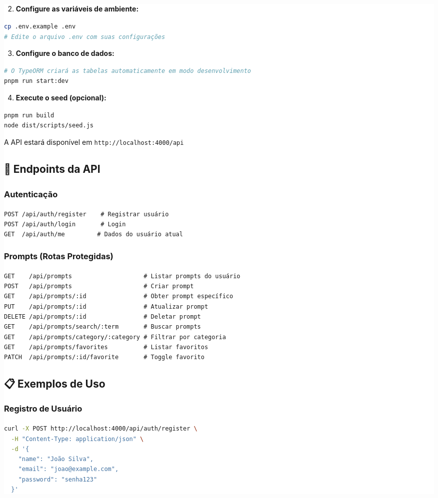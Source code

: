 2. **Configure as variáveis de ambiente:**
```bash
cp .env.example .env
# Edite o arquivo .env com suas configurações
```

3. **Configure o banco de dados:**
```bash
# O TypeORM criará as tabelas automaticamente em modo desenvolvimento
pnpm run start:dev
```

4. **Execute o seed (opcional):**
```bash
pnpm run build
node dist/scripts/seed.js
```

A API estará disponível em `http://localhost:4000/api`

## 🔗 Endpoints da API

### **Autenticação**
```
POST /api/auth/register    # Registrar usuário
POST /api/auth/login       # Login
GET  /api/auth/me         # Dados do usuário atual
```

### **Prompts** (Rotas Protegidas)
```
GET    /api/prompts                    # Listar prompts do usuário
POST   /api/prompts                    # Criar prompt
GET    /api/prompts/:id                # Obter prompt específico
PUT    /api/prompts/:id                # Atualizar prompt
DELETE /api/prompts/:id                # Deletar prompt
GET    /api/prompts/search/:term       # Buscar prompts
GET    /api/prompts/category/:category # Filtrar por categoria
GET    /api/prompts/favorites          # Listar favoritos
PATCH  /api/prompts/:id/favorite       # Toggle favorito
```

## 📋 Exemplos de Uso

### **Registro de Usuário**
```bash
curl -X POST http://localhost:4000/api/auth/register \
  -H "Content-Type: application/json" \
  -d '{
    "name": "João Silva",
    "email": "joao@example.com",
    "password": "senha123"
  }'
```
